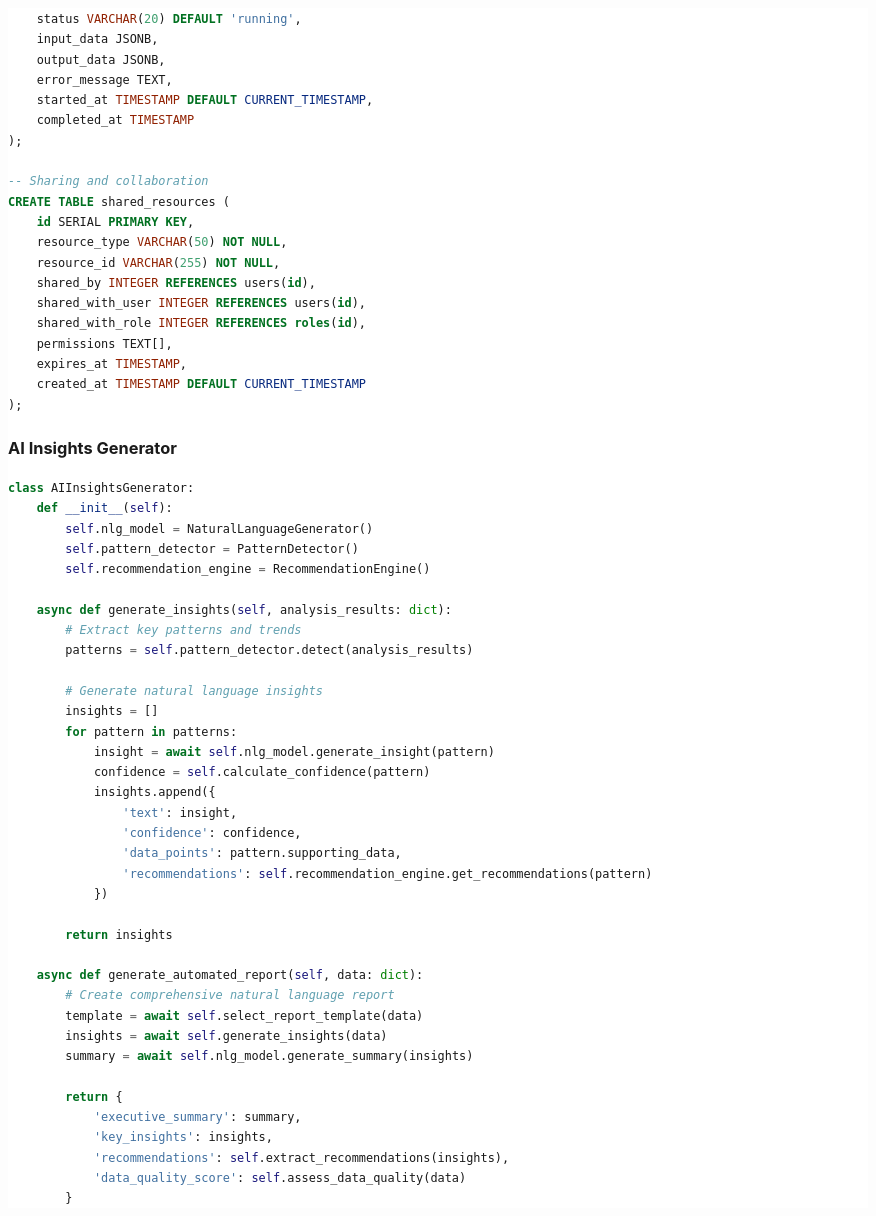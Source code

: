```sql
    status VARCHAR(20) DEFAULT 'running',
    input_data JSONB,
    output_data JSONB,
    error_message TEXT,
    started_at TIMESTAMP DEFAULT CURRENT_TIMESTAMP,
    completed_at TIMESTAMP
);

-- Sharing and collaboration
CREATE TABLE shared_resources (
    id SERIAL PRIMARY KEY,
    resource_type VARCHAR(50) NOT NULL,
    resource_id VARCHAR(255) NOT NULL,
    shared_by INTEGER REFERENCES users(id),
    shared_with_user INTEGER REFERENCES users(id),
    shared_with_role INTEGER REFERENCES roles(id),
    permissions TEXT[],
    expires_at TIMESTAMP,
    created_at TIMESTAMP DEFAULT CURRENT_TIMESTAMP
);
```

### AI Insights Generator
```python
class AIInsightsGenerator:
    def __init__(self):
        self.nlg_model = NaturalLanguageGenerator()
        self.pattern_detector = PatternDetector()
        self.recommendation_engine = RecommendationEngine()

    async def generate_insights(self, analysis_results: dict):
        # Extract key patterns and trends
        patterns = self.pattern_detector.detect(analysis_results)

        # Generate natural language insights
        insights = []
        for pattern in patterns:
            insight = await self.nlg_model.generate_insight(pattern)
            confidence = self.calculate_confidence(pattern)
            insights.append({
                'text': insight,
                'confidence': confidence,
                'data_points': pattern.supporting_data,
                'recommendations': self.recommendation_engine.get_recommendations(pattern)
            })

        return insights

    async def generate_automated_report(self, data: dict):
        # Create comprehensive natural language report
        template = await self.select_report_template(data)
        insights = await self.generate_insights(data)
        summary = await self.nlg_model.generate_summary(insights)

        return {
            'executive_summary': summary,
            'key_insights': insights,
            'recommendations': self.extract_recommendations(insights),
            'data_quality_score': self.assess_data_quality(data)
        }
```
